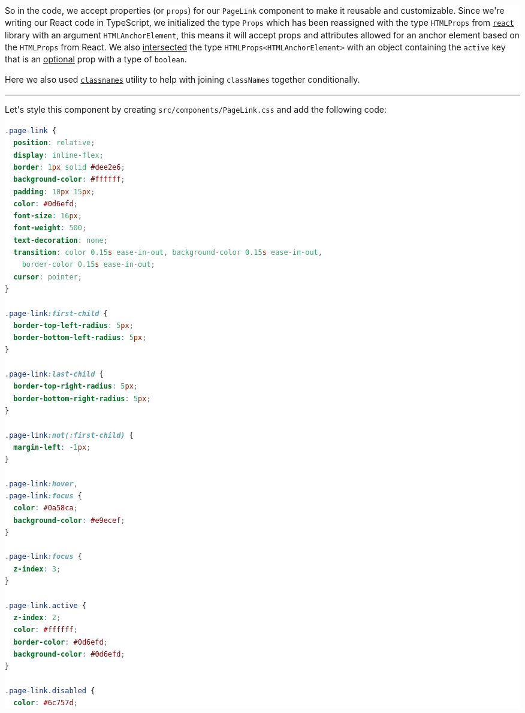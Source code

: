 So in the code, we accept properties (or `props`) for our `PageLink` component to make it reusable and customizable. Since we're writing our React code in TypeScript, we initialized the type `Props` which has been reassigned with the type `HTMLProps` from [`react`](https://github.com/facebook/react) library with an argument `HTMLAnchorElement`, this means it will accept props and attributes allowed for an anchor element based on the `HTMLProps` from React. We also [intersected](https://www.typescriptlang.org/docs/handbook/2/objects.html#intersection-types) the type `HTMLProps<HTMLAnchorElement>` with an object containing the `active` key that is an [optional](https://www.typescriptlang.org/docs/handbook/2/objects.html#optional-properties) prop with a type of `boolean`.

Here we also used [`classnames`](https://github.com/JedWatson/classnames) utility to help with joining `classNames` together conditionally.

---

Let's style this component by creating `src/components/PageLink.css` and add the following code:

```css
.page-link {
  position: relative;
  display: inline-flex;
  border: 1px solid #dee2e6;
  background-color: #ffffff;
  padding: 10px 15px;
  color: #0d6efd;
  font-size: 16px;
  font-weight: 500;
  text-decoration: none;
  transition: color 0.15s ease-in-out, background-color 0.15s ease-in-out,
    border-color 0.15s ease-in-out;
  cursor: pointer;
}

.page-link:first-child {
  border-top-left-radius: 5px;
  border-bottom-left-radius: 5px;
}

.page-link:last-child {
  border-top-right-radius: 5px;
  border-bottom-right-radius: 5px;
}

.page-link:not(:first-child) {
  margin-left: -1px;
}

.page-link:hover,
.page-link:focus {
  color: #0a58ca;
  background-color: #e9ecef;
}

.page-link:focus {
  z-index: 3;
}

.page-link.active {
  z-index: 2;
  color: #ffffff;
  border-color: #0d6efd;
  background-color: #0d6efd;
}

.page-link.disabled {
  color: #6c757d;
```